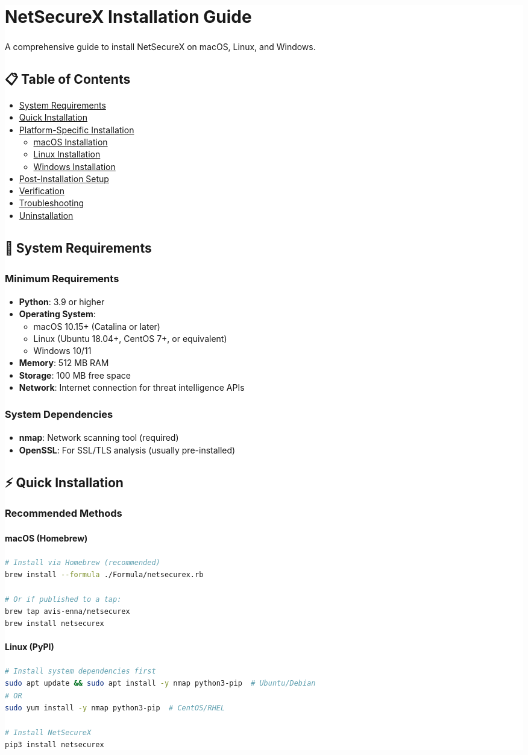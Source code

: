 # NetSecureX Installation Guide

A comprehensive guide to install NetSecureX on macOS, Linux, and Windows.

## 📋 Table of Contents

- [System Requirements](#system-requirements)
- [Quick Installation](#quick-installation)
- [Platform-Specific Installation](#platform-specific-installation)
  - [macOS Installation](#macos-installation)
  - [Linux Installation](#linux-installation)
  - [Windows Installation](#windows-installation)
- [Post-Installation Setup](#post-installation-setup)
- [Verification](#verification)
- [Troubleshooting](#troubleshooting)
- [Uninstallation](#uninstallation)

## 🔧 System Requirements

### Minimum Requirements
- **Python**: 3.9 or higher
- **Operating System**: 
  - macOS 10.15+ (Catalina or later)
  - Linux (Ubuntu 18.04+, CentOS 7+, or equivalent)
  - Windows 10/11
- **Memory**: 512 MB RAM
- **Storage**: 100 MB free space
- **Network**: Internet connection for threat intelligence APIs

### System Dependencies
- **nmap**: Network scanning tool (required)
- **OpenSSL**: For SSL/TLS analysis (usually pre-installed)

## ⚡ Quick Installation

### Recommended Methods

#### macOS (Homebrew)
```bash
# Install via Homebrew (recommended)
brew install --formula ./Formula/netsecurex.rb

# Or if published to a tap:
brew tap avis-enna/netsecurex
brew install netsecurex
```

#### Linux (PyPI)
```bash
# Install system dependencies first
sudo apt update && sudo apt install -y nmap python3-pip  # Ubuntu/Debian
# OR
sudo yum install -y nmap python3-pip  # CentOS/RHEL

# Install NetSecureX
pip3 install netsecurex
```
